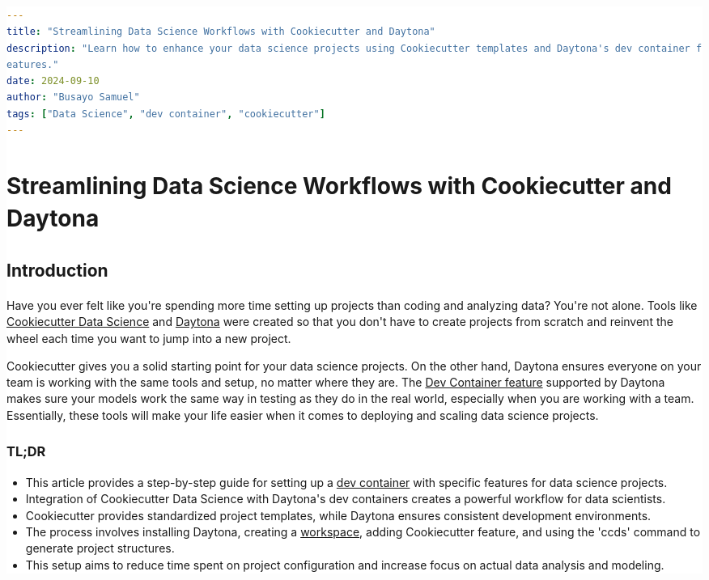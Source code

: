 ```yaml
---
title: "Streamlining Data Science Workflows with Cookiecutter and Daytona"
description: "Learn how to enhance your data science projects using Cookiecutter templates and Daytona's dev container features."
date: 2024-09-10
author: "Busayo Samuel"
tags: ["Data Science", "dev container", "cookiecutter"]
---
```


# Streamlining Data Science Workflows with Cookiecutter and Daytona

## Introduction

Have you ever felt like you're spending more time setting up projects than coding and analyzing data? You're not alone. Tools like [Cookiecutter Data Science](https://cookiecutter-data-science.drivendata.org/) and [Daytona](https://www.daytona.io/docs/about/what-is-daytona/) were created so that you don't have to create projects from scratch and reinvent the wheel each time you want to jump into a new project.

Cookiecutter gives you a solid starting point for your data science projects. On the other hand, Daytona ensures everyone on your team is working with the same tools and setup, no matter where they are. The [Dev Container feature](/definitions/20240910_definition_dev_container_feature.md) supported by Daytona makes sure your models work the same way in testing as they do in the real world, especially when you are working with a team. Essentially, these tools will make your life easier when it comes to deploying and scaling data science projects.

### TL;DR

- This article provides a step-by-step guide for setting up a [dev container](https://www.daytona.io/definitions/d/development-container) with specific features for data science projects.
- Integration of Cookiecutter Data Science with Daytona's dev containers creates a powerful workflow for data scientists.
- Cookiecutter provides standardized project templates, while Daytona ensures consistent development environments.
- The process involves installing Daytona, creating a [workspace](https://www.daytona.io/definitions/d/daytona-workspace), adding Cookiecutter feature, and using the 'ccds' command to generate project structures.
- This setup aims to reduce time spent on project configuration and increase focus on actual data analysis and modeling.
